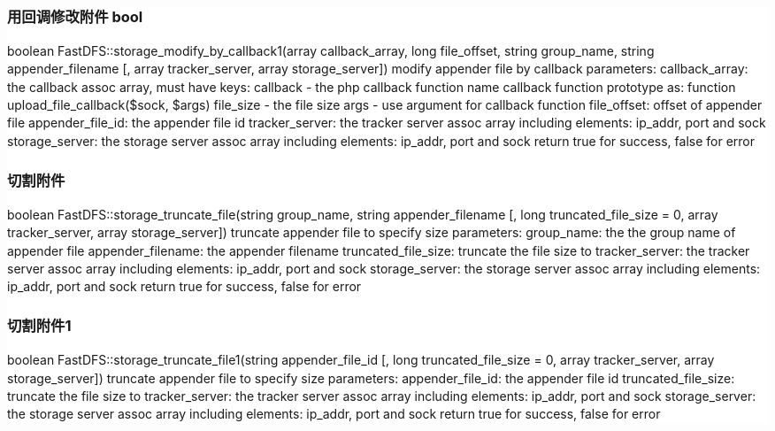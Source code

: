 
### 用回调修改附件 bool
boolean FastDFS::storage_modify_by_callback1(array callback_array, 
	long file_offset, string group_name, string appender_filename
	[, array tracker_server, array storage_server])
modify appender file by callback
parameters:
	callback_array: the callback assoc array, must have keys:
			callback  - the php callback function name
                                    callback function prototype as:
				    function upload_file_callback($sock, $args)
			file_size - the file size
			args      - use argument for callback function
        file_offset: offset of appender file
	appender_file_id: the appender file id
	tracker_server: the tracker server assoc array including elements: 
                        ip_addr, port and sock
	storage_server: the storage server assoc array including elements:
                        ip_addr, port and sock
return true for success, false for error


### 切割附件
boolean FastDFS::storage_truncate_file(string group_name, 
	string appender_filename [, long truncated_file_size = 0, 
	array tracker_server, array storage_server])
truncate appender file to specify size
parameters:
	group_name: the the group name of appender file
	appender_filename: the appender filename
        truncated_file_size: truncate the file size to
	tracker_server: the tracker server assoc array including elements: 
                        ip_addr, port and sock
	storage_server: the storage server assoc array including elements:
                        ip_addr, port and sock
return true for success, false for error


### 切割附件1
boolean FastDFS::storage_truncate_file1(string appender_file_id
	[, long truncated_file_size = 0, array tracker_server, 
	array storage_server])
truncate appender file to specify size
parameters:
	appender_file_id: the appender file id
        truncated_file_size: truncate the file size to
	tracker_server: the tracker server assoc array including elements: 
                        ip_addr, port and sock
	storage_server: the storage server assoc array including elements:
                        ip_addr, port and sock
return true for success, false for error

